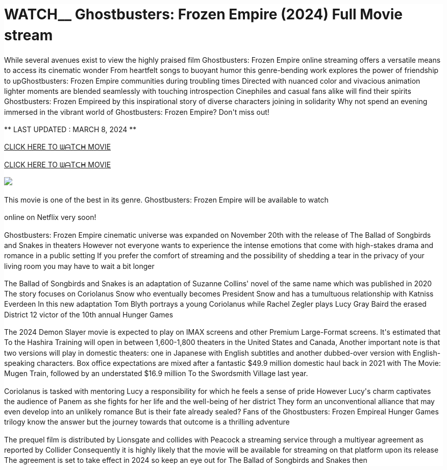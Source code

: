 # WATCH__ Ghostbusters: Frozen Empire (2024) Full Movie stream

While several avenues exist to view the highly praised film Ghostbusters: Frozen Empire online streaming offers a versatile means to access its cinematic wonder From heartfelt songs to buoyant humor this genre-bending work explores the power of friendship to upGhostbusters: Frozen Empire communities during troubling times Directed with nuanced color and vivacious animation lighter moments are blended seamlessly with touching introspection Cinephiles and casual fans alike will find their spirits Ghostbusters: Frozen Empireed by this inspirational story of diverse characters joining in solidarity Why not spend an evening immersed in the vibrant world of Ghostbusters: Frozen Empire? Don't miss out!

** LAST UPDATED : MARCH 8, 2024 **

[CLICK HERE TO ᗯᗩTᑕᕼ MOVIE](https://movie-gasrukmedia.blogspot.com/?watch_id=967847)

[CLICK HERE TO ᗯᗩTᑕᕼ MOVIE](https://movie-gasrukmedia.blogspot.com/?watch_id=967847)

<a href="https://movie-gasrukmedia.blogspot.com/?watch_id=967847" rel="nofollow" ><img src="https://camo.githubusercontent.com/abb2148613ed2c31b6fd5c164e6a142c9074d86e9468c674b26300adbf87c7f7/68747470733a2f2f7374617469632e7769787374617469632e636f6d2f6d656469612f3835356132355f30343362356162656234616534643335616330303331393865376665353665647e6d76322e676966" style="max-width: 100%;"></a>

This movie is one of the best in its genre. Ghostbusters: Frozen Empire will be available to watch

online on Netflix very soon!

Ghostbusters: Frozen Empire cinematic universe was expanded on November 20th with the release of The Ballad of Songbirds and Snakes in theaters However not everyone wants to experience the intense emotions that come with high-stakes drama and romance in a public setting If you prefer the comfort of streaming and the possibility of shedding a tear in the privacy of your living room you may have to wait a bit longer

The Ballad of Songbirds and Snakes is an adaptation of Suzanne Collins' novel of the same name which was published in 2020 The story focuses on Coriolanus Snow who eventually becomes President Snow and has a tumultuous relationship with Katniss Everdeen In this new adaptation Tom Blyth portrays a young Coriolanus while Rachel Zegler plays Lucy Gray Baird the erased District 12 victor of the 10th annual Hunger Games

The 2024 Demon Slayer movie is expected to play on IMAX screens and other Premium Large-Format screens. It's estimated that To the Hashira Training will open in between 1,600-1,800 theaters in the United States and Canada, Another important note is that two versions will play in domestic theaters: one in Japanese with English subtitles and another dubbed-over version with English-speaking characters. Box office expectations are mixed after a fantastic $49.9 million domestic haul back in 2021 with The Movie: Mugen Train, followed by an understated $16.9 million To the Swordsmith Village last year.

Coriolanus is tasked with mentoring Lucy a responsibility for which he feels a sense of pride However Lucy's charm captivates the audience of Panem as she fights for her life and the well-being of her district They form an unconventional alliance that may even develop into an unlikely romance But is their fate already sealed? Fans of the Ghostbusters: Frozen Empireal Hunger Games trilogy know the answer but the journey towards that outcome is a thrilling adventure

The prequel film is distributed by Lionsgate and collides with Peacock a streaming service through a multiyear agreement as reported by Collider Consequently it is highly likely that the movie will be available for streaming on that platform upon its release The agreement is set to take effect in 2024 so keep an eye out for The Ballad of Songbirds and Snakes then
